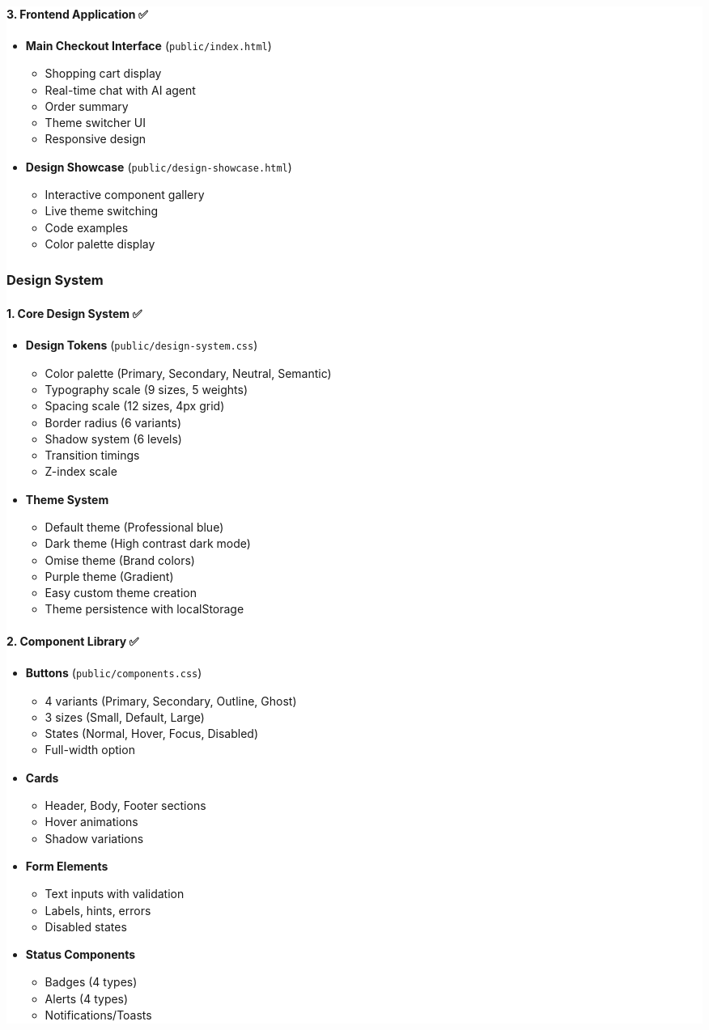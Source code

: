 #### 3. **Frontend Application** ✅
- **Main Checkout Interface** (`public/index.html`)
  - Shopping cart display
  - Real-time chat with AI agent
  - Order summary
  - Theme switcher UI
  - Responsive design

- **Design Showcase** (`public/design-showcase.html`)
  - Interactive component gallery
  - Live theme switching
  - Code examples
  - Color palette display

### Design System

#### 1. **Core Design System** ✅
- **Design Tokens** (`public/design-system.css`)
  - Color palette (Primary, Secondary, Neutral, Semantic)
  - Typography scale (9 sizes, 5 weights)
  - Spacing scale (12 sizes, 4px grid)
  - Border radius (6 variants)
  - Shadow system (6 levels)
  - Transition timings
  - Z-index scale

- **Theme System**
  - Default theme (Professional blue)
  - Dark theme (High contrast dark mode)
  - Omise theme (Brand colors)
  - Purple theme (Gradient)
  - Easy custom theme creation
  - Theme persistence with localStorage

#### 2. **Component Library** ✅
- **Buttons** (`public/components.css`)
  - 4 variants (Primary, Secondary, Outline, Ghost)
  - 3 sizes (Small, Default, Large)
  - States (Normal, Hover, Focus, Disabled)
  - Full-width option

- **Cards**
  - Header, Body, Footer sections
  - Hover animations
  - Shadow variations

- **Form Elements**
  - Text inputs with validation
  - Labels, hints, errors
  - Disabled states

- **Status Components**
  - Badges (4 types)
  - Alerts (4 types)
  - Notifications/Toasts
